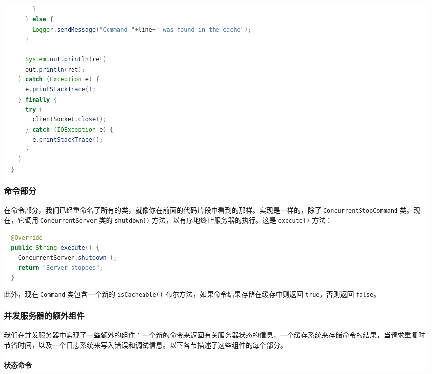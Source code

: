 ```java
        }
      } else {
        Logger.sendMessage("Command "+line+" was found in the cache");
      }

      System.out.println(ret);
      out.println(ret);
    } catch (Exception e) {
      e.printStackTrace();
    } finally {
      try {
        clientSocket.close();
      } catch (IOException e) {
        e.printStackTrace();
      }
    }
  }
```

### 命令部分

在命令部分，我们已经重命名了所有的类，就像你在前面的代码片段中看到的那样。实现是一样的，除了 `ConcurrentStopCommand` 类。现在，它调用 `ConcurrentServer` 类的 `shutdown()` 方法，以有序地终止服务器的执行。这是 `execute()` 方法：

```java
  @Override
  public String execute() {
    ConcurrentServer.shutdown();
    return "Server stopped";
  }
```

此外，现在 `Command` 类包含一个新的 `isCacheable()` 布尔方法，如果命令结果存储在缓存中则返回 `true`，否则返回 `false`。

### 并发服务器的额外组件

我们在并发服务器中实现了一些额外的组件：一个新的命令来返回有关服务器状态的信息，一个缓存系统来存储命令的结果，当请求重复时节省时间，以及一个日志系统来写入错误和调试信息。以下各节描述了这些组件的每个部分。

#### 状态命令


